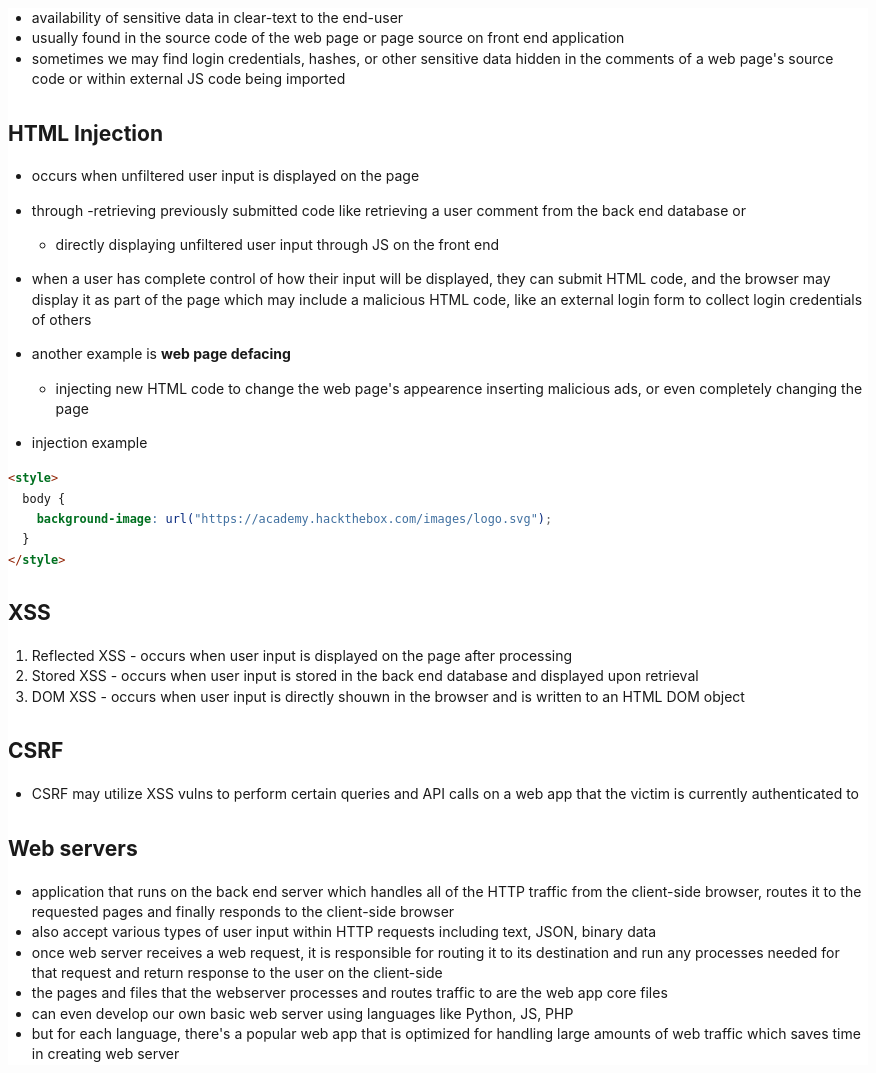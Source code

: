 - availability of sensitive data in clear-text to the end-user
- usually found in the source code of the web page or page source on front end application
- sometimes we may find login credentials, hashes, or other sensitive data hidden in the comments of a web page's source code or within external JS code being imported

## HTML Injection

- occurs when unfiltered user input is displayed on the page
- through
  -retrieving previously submitted code like retrieving a user comment from the back end database or
  - directly displaying unfiltered user input through JS on the front end
- when a user has complete control of how their input will be displayed, they can submit HTML code, and the browser may display it as part of the page which may include a malicious HTML code, like an external login form to collect login credentials of others
- another example is **web page defacing**

  - injecting new HTML code to change the web page's appearence inserting malicious ads, or even completely changing the page

- injection example

```html
<style>
  body {
    background-image: url("https://academy.hackthebox.com/images/logo.svg");
  }
</style>
```

## XSS

1. Reflected XSS - occurs when user input is displayed on the page after processing
2. Stored XSS - occurs when user input is stored in the back end database and displayed upon retrieval
3. DOM XSS - occurs when user input is directly shouwn in the browser and is written to an HTML DOM object

## CSRF

- CSRF may utilize XSS vulns to perform certain queries and API calls on a web app that the victim is currently authenticated to

## Web servers

- application that runs on the back end server which handles all of the HTTP traffic from the client-side browser, routes it to the requested pages and finally responds to the client-side browser
- also accept various types of user input within HTTP requests including text, JSON, binary data
- once web server receives a web request, it is responsible for routing it to its destination and run any processes needed for that request and return response to the user on the client-side
- the pages and files that the webserver processes and routes traffic to are the web app core files
- can even develop our own basic web server using languages like Python, JS, PHP
- but for each language, there's a popular web app that is optimized for handling large amounts of web traffic which saves time in creating web server
